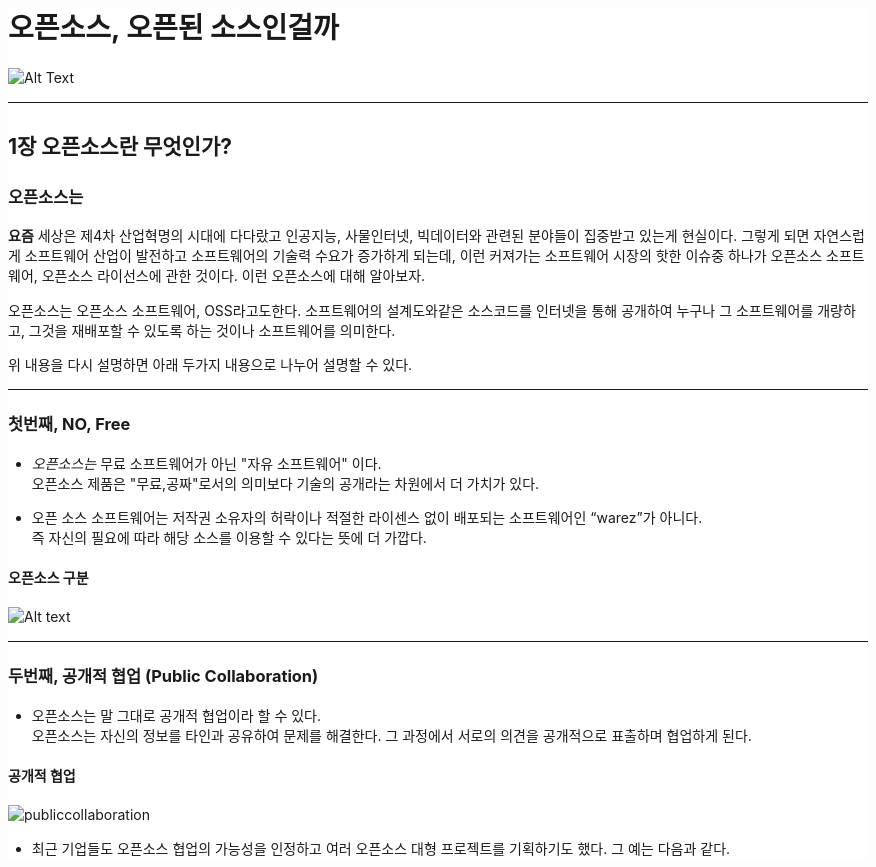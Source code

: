# 오픈소스, 오픈된 소스인걸까 #


![Alt Text](http://opensourcealliance.or.kr/wp/wp-content/uploads/2015/05/opensource_slide02-1040x400.jpg)


----


## 1장 오픈소스란 무엇인가? ##


### 오픈소스는 ###

**요즘** 세상은 제4차 산업혁명의 시대에 다다랐고 인공지능, 사물인터넷, 빅데이터와 관련된 분야들이 집중받고 있는게 현실이다.
그렇게 되면 자연스럽게 소프트웨어 산업이 발전하고 소프트웨어의 기술력 수요가 증가하게 되는데, 이런 커져가는 소프트웨어 시장의 핫한 이슈중 하나가 오픈소스 소프트웨어, 오픈소스 라이선스에 관한 것이다. 이런 오픈소스에 대해 알아보자.

오픈소스는 오픈소스 소프트웨어, OSS라고도한다.
소프트웨어의 설계도와같은 소스코드를 인터넷을 통해 공개하여 누구나 그 소프트웨어를 개량하고, 그것을 재배포할 수 있도록 하는 것이나 소프트웨어를 의미한다.

위 내용을 다시 설명하면 아래 두가지 내용으로 나누어 설명할 수 있다.

----


### 첫번째, NO, Free ###


- *오픈소스는*   무료 소프트웨어가 아닌 "자유 소프트웨어" 이다.  
오픈소스 제품은 "무료,공짜"로서의 의미보다 기술의 공개라는 차원에서 더 가치가 있다.  

- 오픈 소스 소프트웨어는 저작권 소유자의 허락이나 적절한 라이센스 없이 배포되는 소프트웨어인 “warez”가 아니다.   
즉 자신의 필요에 따라 해당 소스를 이용할 수 있다는 뜻에 더 가깝다.


#### 오픈소스 구분 ####

![Alt text](https://github.com/SeunghyunKing/OS_blue09/blob/master/img/os.png?raw=true)


----


### 두번째,    공개적 협업 (Public Collaboration) ###


- 오픈소스는 말 그대로 공개적 협업이라 할 수 있다.  
오픈소스는 자신의 정보를 타인과 공유하여 문제를 해결한다. 그 과정에서 서로의 의견을 공개적으로 표출하며 협업하게 된다.


#### 공개적 협업 ####

![publiccollaboration](http://patimes.org/wp-content/uploads/2015/04/Vaz-collaboration1.jpg)

- 최근 기업들도 오픈소스 협업의 가능성을 인정하고 여러 오픈소스 대형 프로젝트를 기획하기도 했다. 그 예는 다음과 같다.  
